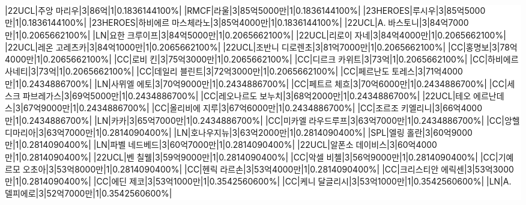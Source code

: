 |22UCL|주앙 마리우|3|86억|1|0.1836144100%|
|RMCF|라울|3|85억5000만|1|0.1836144100%|
|23HEROES|루시우|3|85억5000만|1|0.1836144100%|
|23HEROES|하비에르 마스체라노|3|85억4000만|1|0.1836144100%|
|22UCL|A. 바스토니|3|84억7000만|1|0.2065662100%|
|LN|요한 크루이프|3|84억5000만|1|0.2065662100%|
|22UCL|리로이 자네|3|84억4000만|1|0.2065662100%|
|22UCL|레온 고레츠카|3|84억1000만|1|0.2065662100%|
|22UCL|조반니 디로렌초|3|81억7000만|1|0.2065662100%|
|CC|홍명보|3|78억4000만|1|0.2065662100%|
|CC|로비 킨|3|75억3000만|1|0.2065662100%|
|CC|디르크 카위트|3|73억|1|0.2065662100%|
|CC|하비에르 사네티|3|73억|1|0.2065662100%|
|CC|데일리 블린트|3|72억3000만|1|0.2065662100%|
|CC|페르난도 토레스|3|71억4000만|1|0.2434886700%|
|LN|사뮈엘 에토|3|70억9000만|1|0.2434886700%|
|CC|페트르 체흐|3|70억6000만|1|0.2434886700%|
|CC|세스크 파브레가스|3|69억5000만|1|0.2434886700%|
|CC|레오나르도 보누치|3|68억2000만|1|0.2434886700%|
|22UCL|테오 에르난데스|3|67억9000만|1|0.2434886700%|
|CC|올리비에 지루|3|67억6000만|1|0.2434886700%|
|CC|조르조 키엘리니|3|66억4000만|1|0.2434886700%|
|LN|카카|3|65억7000만|1|0.2434886700%|
|CC|미카엘 라우드루프|3|63억7000만|1|0.2434886700%|
|CC|앙헬 디마리아|3|63억7000만|1|0.2814090400%|
|LN|호나우지뉴|3|63억2000만|1|0.2814090400%|
|SPL|엘링 홀란|3|60억9000만|1|0.2814090400%|
|LN|파벨 네드베드|3|60억7000만|1|0.2814090400%|
|22UCL|알폰소 데이비스|3|60억4000만|1|0.2814090400%|
|22UCL|벤 칠웰|3|59억9000만|1|0.2814090400%|
|CC|악셀 비첼|3|56억9000만|1|0.2814090400%|
|CC|기예르모 오초아|3|53억8000만|1|0.2814090400%|
|CC|헨릭 라르손|3|53억4000만|1|0.2814090400%|
|CC|크리스티안 에릭센|3|53억3000만|1|0.2814090400%|
|CC|에딘 제코|3|53억1000만|1|0.3542560600%|
|CC|케니 달글리시|3|53억1000만|1|0.3542560600%|
|LN|A. 델피에로|3|52억7000만|1|0.3542560600%|